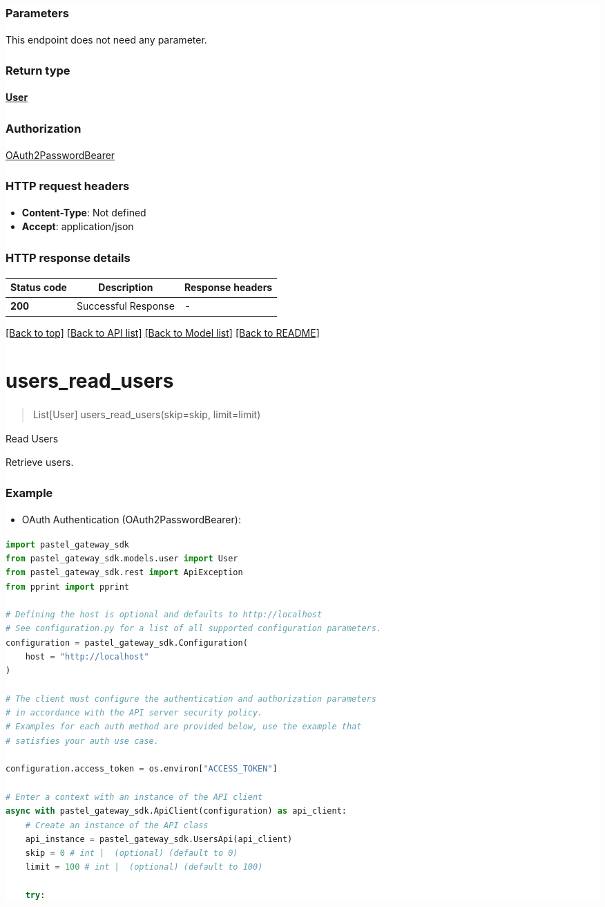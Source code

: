 

### Parameters

This endpoint does not need any parameter.

### Return type

[**User**](User.md)

### Authorization

[OAuth2PasswordBearer](../README.md#OAuth2PasswordBearer)

### HTTP request headers

 - **Content-Type**: Not defined
 - **Accept**: application/json

### HTTP response details

| Status code | Description | Response headers |
|-------------|-------------|------------------|
**200** | Successful Response |  -  |

[[Back to top]](#) [[Back to API list]](../README.md#documentation-for-api-endpoints) [[Back to Model list]](../README.md#documentation-for-models) [[Back to README]](../README.md)

# **users_read_users**
> List[User] users_read_users(skip=skip, limit=limit)

Read Users

Retrieve users.

### Example

* OAuth Authentication (OAuth2PasswordBearer):

```python
import pastel_gateway_sdk
from pastel_gateway_sdk.models.user import User
from pastel_gateway_sdk.rest import ApiException
from pprint import pprint

# Defining the host is optional and defaults to http://localhost
# See configuration.py for a list of all supported configuration parameters.
configuration = pastel_gateway_sdk.Configuration(
    host = "http://localhost"
)

# The client must configure the authentication and authorization parameters
# in accordance with the API server security policy.
# Examples for each auth method are provided below, use the example that
# satisfies your auth use case.

configuration.access_token = os.environ["ACCESS_TOKEN"]

# Enter a context with an instance of the API client
async with pastel_gateway_sdk.ApiClient(configuration) as api_client:
    # Create an instance of the API class
    api_instance = pastel_gateway_sdk.UsersApi(api_client)
    skip = 0 # int |  (optional) (default to 0)
    limit = 100 # int |  (optional) (default to 100)

    try:
```